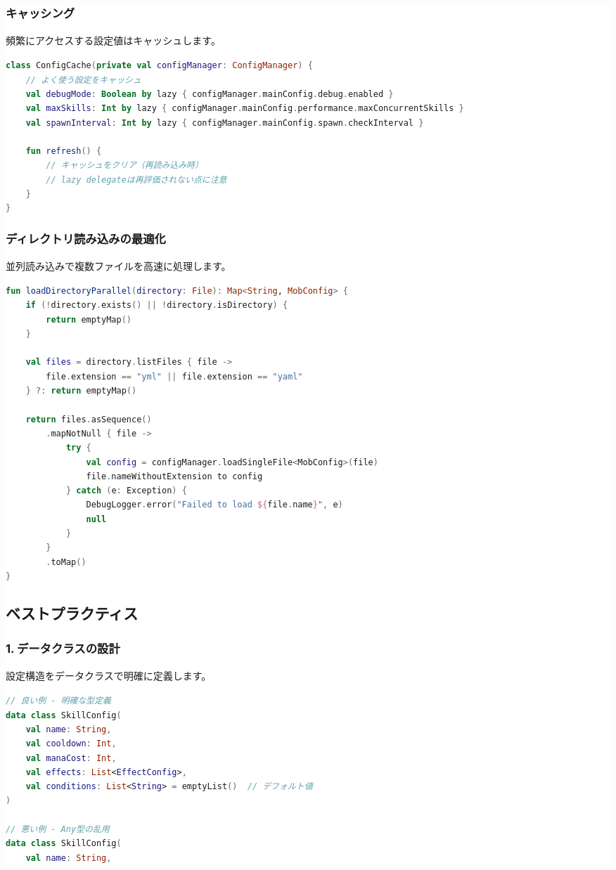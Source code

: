 ### キャッシング

頻繁にアクセスする設定値はキャッシュします。

```kotlin
class ConfigCache(private val configManager: ConfigManager) {
    // よく使う設定をキャッシュ
    val debugMode: Boolean by lazy { configManager.mainConfig.debug.enabled }
    val maxSkills: Int by lazy { configManager.mainConfig.performance.maxConcurrentSkills }
    val spawnInterval: Int by lazy { configManager.mainConfig.spawn.checkInterval }

    fun refresh() {
        // キャッシュをクリア（再読み込み時）
        // lazy delegateは再評価されない点に注意
    }
}
```

### ディレクトリ読み込みの最適化

並列読み込みで複数ファイルを高速に処理します。

```kotlin
fun loadDirectoryParallel(directory: File): Map<String, MobConfig> {
    if (!directory.exists() || !directory.isDirectory) {
        return emptyMap()
    }

    val files = directory.listFiles { file ->
        file.extension == "yml" || file.extension == "yaml"
    } ?: return emptyMap()

    return files.asSequence()
        .mapNotNull { file ->
            try {
                val config = configManager.loadSingleFile<MobConfig>(file)
                file.nameWithoutExtension to config
            } catch (e: Exception) {
                DebugLogger.error("Failed to load ${file.name}", e)
                null
            }
        }
        .toMap()
}
```

## ベストプラクティス

### 1. データクラスの設計

設定構造をデータクラスで明確に定義します。

```kotlin
// 良い例 - 明確な型定義
data class SkillConfig(
    val name: String,
    val cooldown: Int,
    val manaCost: Int,
    val effects: List<EffectConfig>,
    val conditions: List<String> = emptyList()  // デフォルト値
)

// 悪い例 - Any型の乱用
data class SkillConfig(
    val name: String,
```